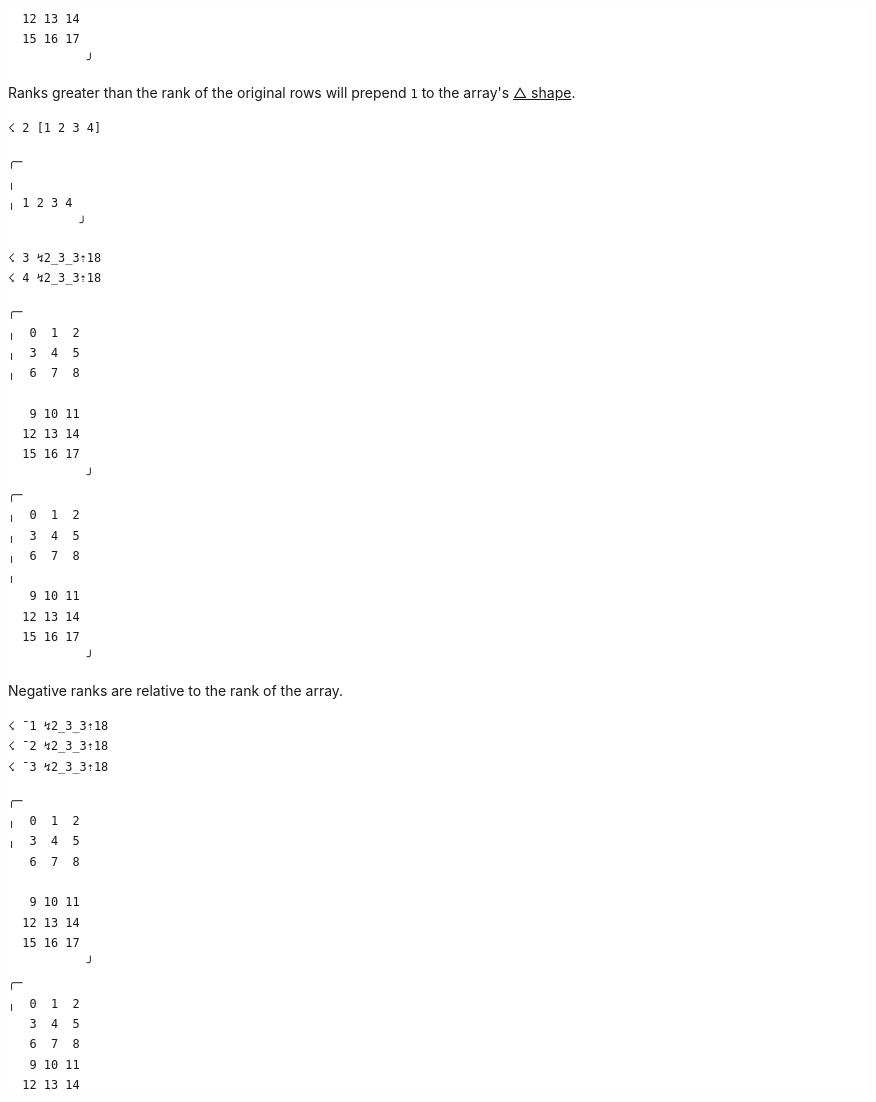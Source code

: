 ```output
  12 13 14  
  15 16 17  
           ╯
```

Ranks greater than the rank of the original rows will prepend `1` to the array's [△ shape](/docs/shape).

```uiua
☇ 2 [1 2 3 4]
```

```output
╭─         
╷          
╷ 1 2 3 4  
          ╯
```

```uiua
☇ 3 ↯2_3_3⇡18
☇ 4 ↯2_3_3⇡18
```

```output
╭─          
╷  0  1  2  
╷  3  4  5  
╷  6  7  8  
            
   9 10 11  
  12 13 14  
  15 16 17  
           ╯
╭─          
╷  0  1  2  
╷  3  4  5  
╷  6  7  8  
╷           
   9 10 11  
  12 13 14  
  15 16 17  
           ╯
```

Negative ranks are relative to the rank of the array.

```uiua
☇ ¯1 ↯2_3_3⇡18
☇ ¯2 ↯2_3_3⇡18
☇ ¯3 ↯2_3_3⇡18
```

```output
╭─          
╷  0  1  2  
╷  3  4  5  
   6  7  8  
            
   9 10 11  
  12 13 14  
  15 16 17  
           ╯
╭─          
╷  0  1  2  
   3  4  5  
   6  7  8  
   9 10 11  
  12 13 14  
```
